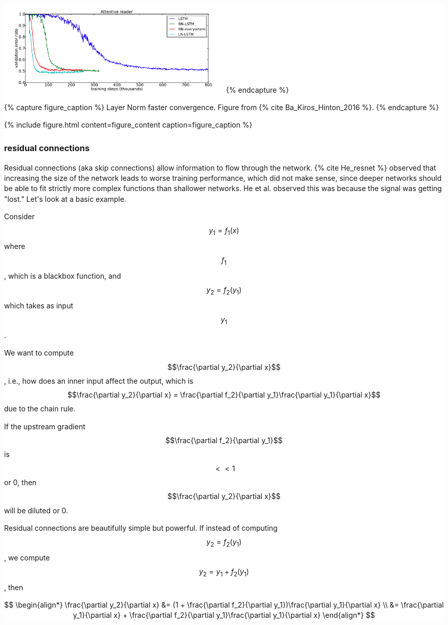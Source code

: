   <img src="/assets/img/2025-04-13-sequence_to_sequence_translation/layer_norm_faster_convergence.png" alt="embedding" style="width: 50%">
{% endcapture %}

{% capture figure_caption %}
Layer Norm faster convergence. Figure from {% cite Ba_Kiros_Hinton_2016 %}.
{% endcapture %}

{% include figure.html
    content=figure_content
    caption=figure_caption
%}


### residual connections

Residual connections (aka skip connections) allow information to flow through the network. {% cite He_resnet %} observed that increasing the size of the network leads to worse training performance, which did not make sense, since deeper networks should be able to fit strictly more complex functions than shallower networks. He et al. observed this was because the signal was getting "lost." Let's look at a basic example.

Consider $$y_1 = f_1(x)$$ where $$f_1$$, which is a blackbox function, and $$y_2 = f_2(y_1)$$ which takes as input $$y_1$$. 

We want to compute $$\frac{\partial y_2}{\partial x}$$, i.e., how does an inner input affect the output, which is $$\frac{\partial y_2}{\partial x} = \frac{\partial f_2}{\partial y_1}\frac{\partial y_1}{\partial x}$$ due to the chain rule.

If the upstream gradient $$\frac{\partial f_2}{\partial y_1}$$ is $$<< 1$$ or 0, then $$\frac{\partial y_2}{\partial x}$$ will be diluted or 0. 

Residual connections are beautifully simple but powerful. If instead of computing $$y_2 = f_2(y_1)$$, we compute $$y_2 = y_1 + f_2(y_1)$$, then 

$$
\begin{align*}
\frac{\partial y_2}{\partial x} &= (1 + \frac{\partial f_2}{\partial y_1})\frac{\partial y_1}{\partial x} \\
&= \frac{\partial y_1}{\partial x} + \frac{\partial f_2}{\partial y_1}\frac{\partial y_1}{\partial x}
\end{align*}
$$
